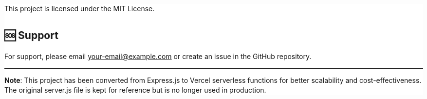 This project is licensed under the MIT License.

## 🆘 Support

For support, please email your-email@example.com or create an issue in the GitHub repository.

---

**Note**: This project has been converted from Express.js to Vercel serverless functions for better scalability and cost-effectiveness. The original server.js file is kept for reference but is no longer used in production. 
